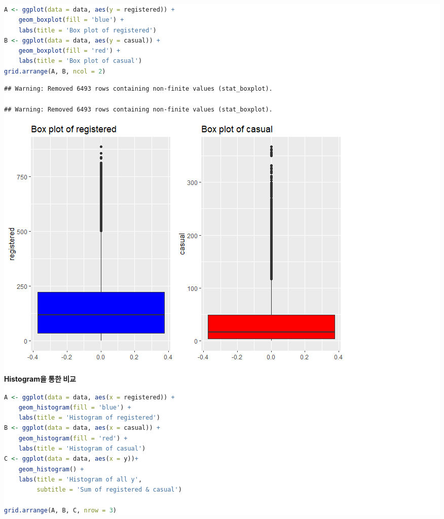 ``` r
A <- ggplot(data = data, aes(y = registered)) +
    geom_boxplot(fill = 'blue') +
    labs(title = 'Box plot of registered')
B <- ggplot(data = data, aes(y = casual)) +
    geom_boxplot(fill = 'red') +
    labs(title = 'Box plot of casual')
grid.arrange(A, B, ncol = 2)
```

    ## Warning: Removed 6493 rows containing non-finite values (stat_boxplot).

    ## Warning: Removed 6493 rows containing non-finite values (stat_boxplot).

![](Bike_Sharing_Demand_md_files/figure-markdown_github/unnamed-chunk-25-1.png)

**Histogram을 통한 비교**

``` r
A <- ggplot(data = data, aes(x = registered)) +
    geom_histogram(fill = 'blue') +
    labs(title = 'Histogram of registered')
B <- ggplot(data = data, aes(x = casual)) +
    geom_histogram(fill = 'red') +
    labs(title = 'Histogram of casual')
C <- ggplot(data = data, aes(x = y))+
    geom_histogram() +
    labs(title = 'Histogram of all y',
         subtitle = 'Sum of registered & casual')

grid.arrange(A, B, C, nrow = 3)
```
